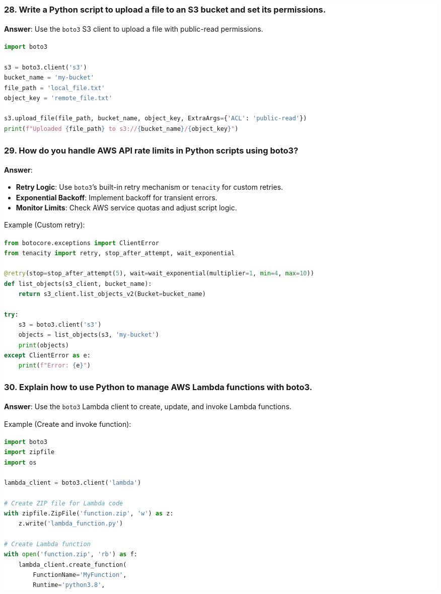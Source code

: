 ### 28. Write a Python script to upload a file to an S3 bucket and set its permissions.

**Answer**: Use the `boto3` S3 client to upload a file with public-read permissions.

```python
import boto3

s3 = boto3.client('s3')
bucket_name = 'my-bucket'
file_path = 'local_file.txt'
object_key = 'remote_file.txt'

s3.upload_file(file_path, bucket_name, object_key, ExtraArgs={'ACL': 'public-read'})
print(f"Uploaded {file_path} to s3://{bucket_name}/{object_key}")
```

### 29. How do you handle AWS API rate limits in Python scripts using boto3?

**Answer**:

- **Retry Logic**: Use `boto3`’s built-in retry mechanism or `tenacity` for custom retries.
- **Exponential Backoff**: Implement backoff for transient errors.
- **Monitor Limits**: Check AWS service quotas and adjust script logic.

Example (Custom retry):

```python
from botocore.exceptions import ClientError
from tenacity import retry, stop_after_attempt, wait_exponential

@retry(stop=stop_after_attempt(5), wait=wait_exponential(multiplier=1, min=4, max=10))
def list_objects(s3_client, bucket_name):
    return s3_client.list_objects_v2(Bucket=bucket_name)

try:
    s3 = boto3.client('s3')
    objects = list_objects(s3, 'my-bucket')
    print(objects)
except ClientError as e:
    print(f"Error: {e}")
```

### 30. Explain how to use Python to manage AWS Lambda functions with boto3.

**Answer**: Use the `boto3` Lambda client to create, update, and invoke Lambda functions.

Example (Create and invoke function):

```python
import boto3
import zipfile
import os

lambda_client = boto3.client('lambda')

# Create ZIP file for Lambda code
with zipfile.ZipFile('function.zip', 'w') as z:
    z.write('lambda_function.py')

# Create Lambda function
with open('function.zip', 'rb') as f:
    lambda_client.create_function(
        FunctionName='MyFunction',
        Runtime='python3.8',
```